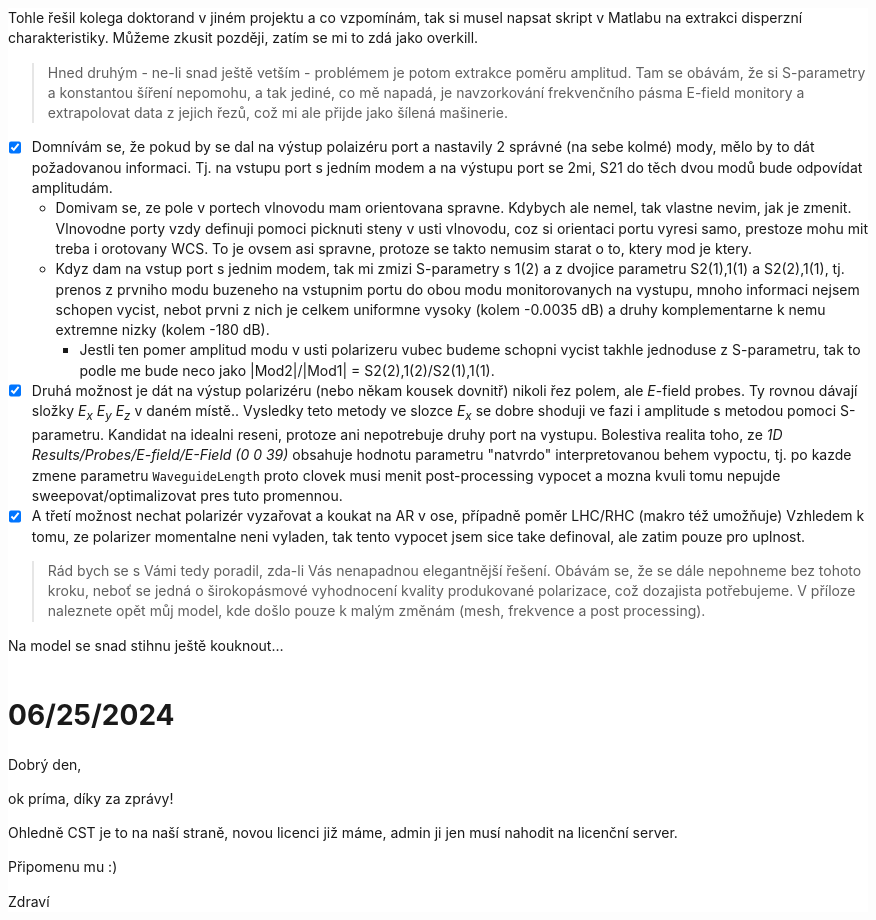Tohle řešil kolega doktorand v jiném projektu a co vzpomínám, tak si musel napsat skript v Matlabu na extrakci disperzní charakteristiky. Můžeme zkusit později, zatím se mi to zdá jako overkill.

> Hned druhým - ne-li snad ještě vetším - problémem je potom extrakce poměru amplitud. Tam se obávám, že si S-parametry a konstantou šíření nepomohu, a tak jediné, co mě napadá, je navzorkování frekvenčního pásma E-field monitory a extrapolovat data z jejich řezů, což mi ale přijde jako šílená mašinerie.

- [x] Domnívám se, že pokud by se dal na výstup polaizéru port a nastavily 2 správné (na sebe kolmé) mody, mělo by to dát požadovanou informaci. Tj. na vstupu port s jedním modem a na výstupu port se 2mi, S21 do těch dvou modů bude odpovídat amplitudám.
	- Domivam se, ze pole v portech vlnovodu mam orientovana spravne. Kdybych ale nemel, tak vlastne nevim, jak je zmenit. Vlnovodne porty vzdy definuji pomoci picknuti steny v usti vlnovodu, coz si orientaci portu vyresi samo, prestoze mohu mit treba i orotovany WCS. To je ovsem asi spravne, protoze se takto nemusim starat o to, ktery mod je ktery.
	- Kdyz dam na vstup port s jednim modem, tak mi zmizi S-parametry s 1(2) a z dvojice parametru S2(1),1(1) a S2(2),1(1), tj. prenos z prvniho modu buzeneho na vstupnim portu do obou modu monitorovanych na vystupu, mnoho informaci nejsem schopen vycist, nebot prvni z nich je celkem uniformne vysoky (kolem -0.0035 dB) a druhy komplementarne k nemu extremne nizky (kolem -180 dB).
		- Jestli ten pomer amplitud modu v usti polarizeru vubec budeme schopni vycist takhle jednoduse z S-parametru, tak to podle me bude neco jako |Mod2|/|Mod1| = S2(2),1(2)/S2(1),1(1).
- [x] Druhá možnost je dát na výstup polarizéru (nebo někam kousek dovnitř) nikoli řez polem, ale $E$-field probes. Ty rovnou dávají složky $E_x$ $E_y$ $E_z$ v daném místě..
      Vysledky teto metody ve slozce $E_x$ se dobre shoduji ve fazi i amplitude s metodou pomoci S-parametru.
      Kandidat na idealni reseni, protoze ani nepotrebuje druhy port na vystupu.
      Bolestiva realita toho, ze _1D Results/Probes/E-field/E-Field (0 0 39)_ obsahuje hodnotu parametru "natvrdo" interpretovanou behem vypoctu, tj. po kazde zmene parametru `WaveguideLength` proto clovek musi menit post-processing vypocet a mozna kvuli tomu nepujde sweepovat/optimalizovat pres tuto promennou.
- [x] A třetí možnost nechat polarizér vyzařovat a koukat na AR v ose, případně poměr LHC/RHC (makro též umožňuje)
      Vzhledem k tomu, ze polarizer momentalne neni vyladen, tak tento vypocet jsem sice take definoval, ale zatim pouze pro uplnost.

> Rád bych se s Vámi tedy poradil, zda-li Vás nenapadnou elegantnější řešení. Obávám se, že se dále nepohneme bez tohoto kroku, neboť se jedná o širokopásmové vyhodnocení kvality produkované polarizace, což dozajista potřebujeme. V příloze naleznete opět můj model, kde došlo pouze k malým změnám (mesh, frekvence a post processing).

Na model se snad stihnu ještě kouknout…

# 06/25/2024

Dobrý den,

ok príma, díky za zprávy!

Ohledně CST je to na naší straně, novou licenci již máme, admin ji jen musí nahodit na licenční server.

Připomenu mu :)

Zdraví

